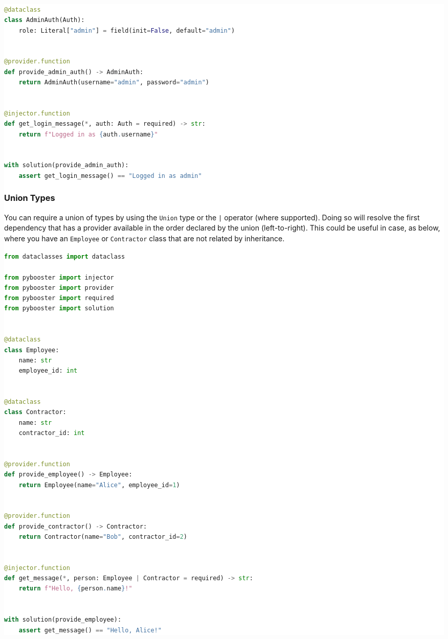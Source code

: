 ```python
@dataclass
class AdminAuth(Auth):
    role: Literal["admin"] = field(init=False, default="admin")


@provider.function
def provide_admin_auth() -> AdminAuth:
    return AdminAuth(username="admin", password="admin")


@injector.function
def get_login_message(*, auth: Auth = required) -> str:
    return f"Logged in as {auth.username}"


with solution(provide_admin_auth):
    assert get_login_message() == "Logged in as admin"
```

### Union Types

You can require a union of types by using the `Union` type or the `|` operator (where
supported). Doing so will resolve the first dependency that has a provider available in
the order declared by the union (left-to-right). This could be useful in case, as below,
where you have an `Employee` or `Contractor` class that are not related by inheritance.

```python
from dataclasses import dataclass

from pybooster import injector
from pybooster import provider
from pybooster import required
from pybooster import solution


@dataclass
class Employee:
    name: str
    employee_id: int


@dataclass
class Contractor:
    name: str
    contractor_id: int


@provider.function
def provide_employee() -> Employee:
    return Employee(name="Alice", employee_id=1)


@provider.function
def provide_contractor() -> Contractor:
    return Contractor(name="Bob", contractor_id=2)


@injector.function
def get_message(*, person: Employee | Contractor = required) -> str:
    return f"Hello, {person.name}!"


with solution(provide_employee):
    assert get_message() == "Hello, Alice!"
```